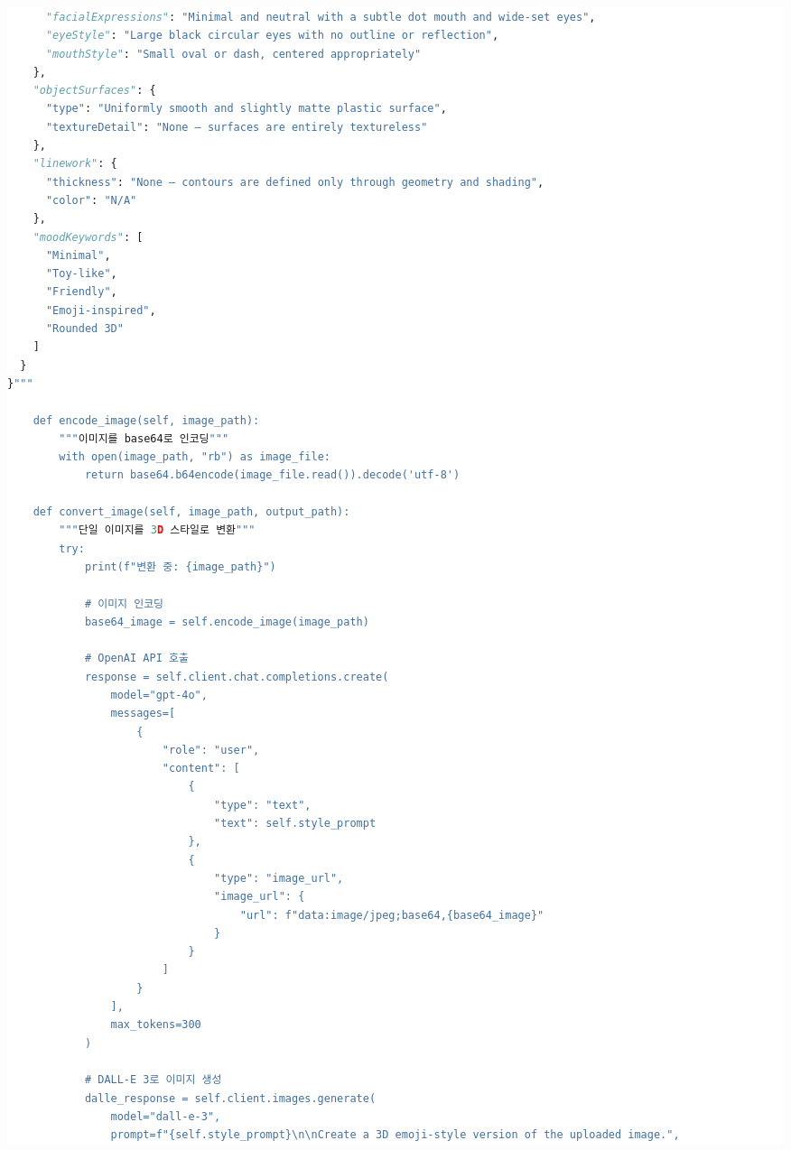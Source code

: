 ```python
      "facialExpressions": "Minimal and neutral with a subtle dot mouth and wide-set eyes",
      "eyeStyle": "Large black circular eyes with no outline or reflection",
      "mouthStyle": "Small oval or dash, centered appropriately"
    },
    "objectSurfaces": {
      "type": "Uniformly smooth and slightly matte plastic surface",
      "textureDetail": "None — surfaces are entirely textureless"
    },
    "linework": {
      "thickness": "None — contours are defined only through geometry and shading",
      "color": "N/A"
    },
    "moodKeywords": [
      "Minimal",
      "Toy-like",
      "Friendly",
      "Emoji-inspired",
      "Rounded 3D"
    ]
  }
}"""

    def encode_image(self, image_path):
        """이미지를 base64로 인코딩"""
        with open(image_path, "rb") as image_file:
            return base64.b64encode(image_file.read()).decode('utf-8')

    def convert_image(self, image_path, output_path):
        """단일 이미지를 3D 스타일로 변환"""
        try:
            print(f"변환 중: {image_path}")
            
            # 이미지 인코딩
            base64_image = self.encode_image(image_path)
            
            # OpenAI API 호출
            response = self.client.chat.completions.create(
                model="gpt-4o",
                messages=[
                    {
                        "role": "user",
                        "content": [
                            {
                                "type": "text",
                                "text": self.style_prompt
                            },
                            {
                                "type": "image_url",
                                "image_url": {
                                    "url": f"data:image/jpeg;base64,{base64_image}"
                                }
                            }
                        ]
                    }
                ],
                max_tokens=300
            )
            
            # DALL-E 3로 이미지 생성
            dalle_response = self.client.images.generate(
                model="dall-e-3",
                prompt=f"{self.style_prompt}\n\nCreate a 3D emoji-style version of the uploaded image.",
```